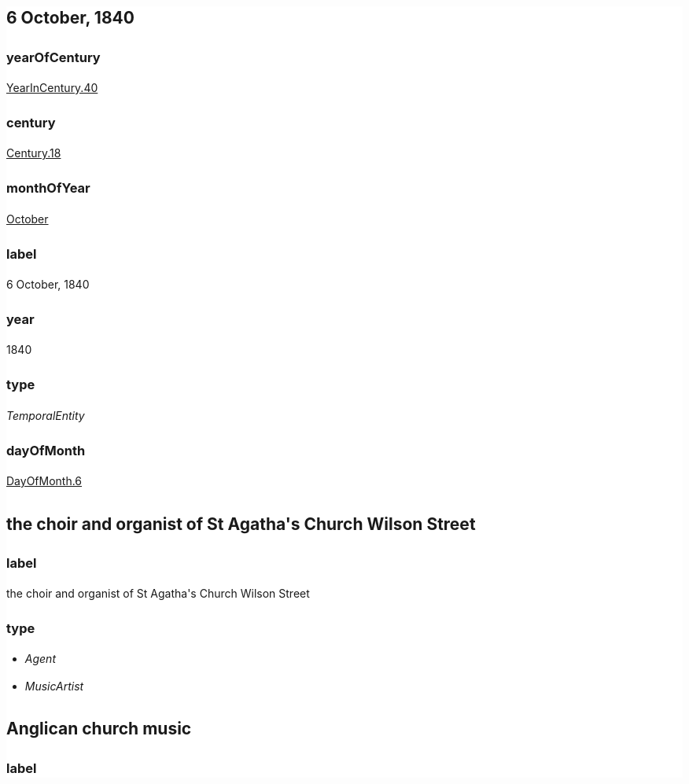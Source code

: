 ## 6 October, 1840

### yearOfCentury


[YearInCentury.40](#YearInCentury.40)

### century


[Century.18](#Century.18)

### monthOfYear


[October](#October)

### label


6 October, 1840

### year


1840

### type


*TemporalEntity*

### dayOfMonth


[DayOfMonth.6](#DayOfMonth.6)

## the choir and organist of St Agatha's Church Wilson Street

### label


the choir and organist of St Agatha's Church Wilson Street

### type

 - *Agent*

 - *MusicArtist*

## Anglican church music

### label
